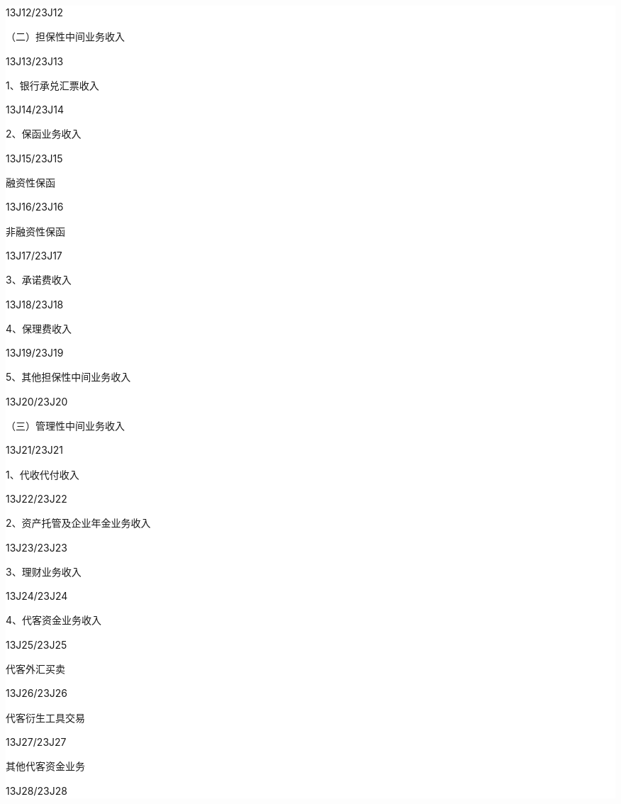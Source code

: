 13J12/23J12

（二）担保性中间业务收入

13J13/23J13

1、银行承兑汇票收入

13J14/23J14

2、保函业务收入

13J15/23J15

融资性保函

13J16/23J16

非融资性保函

13J17/23J17

3、承诺费收入

13J18/23J18

4、保理费收入

13J19/23J19

5、其他担保性中间业务收入

13J20/23J20

（三）管理性中间业务收入

13J21/23J21

1、代收代付收入

13J22/23J22

2、资产托管及企业年金业务收入

13J23/23J23

3、理财业务收入

13J24/23J24

4、代客资金业务收入

13J25/23J25

代客外汇买卖

13J26/23J26

代客衍生工具交易

13J27/23J27

其他代客资金业务

13J28/23J28
